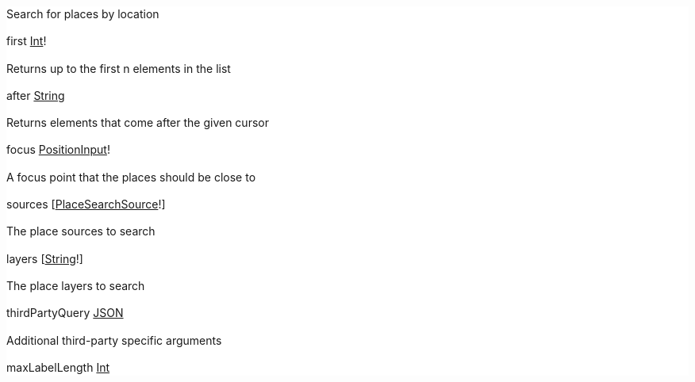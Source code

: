Search for places by location

</td>
</tr>
<tr>
<td colspan="2" align="right" valign="top">first</td>
<td valign="top"><a href="#int">Int</a>!</td>
<td>

Returns up to the first n elements in the list

</td>
</tr>
<tr>
<td colspan="2" align="right" valign="top">after</td>
<td valign="top"><a href="#string">String</a></td>
<td>

Returns elements that come after the given cursor

</td>
</tr>
<tr>
<td colspan="2" align="right" valign="top">focus</td>
<td valign="top"><a href="#positioninput">PositionInput</a>!</td>
<td>

A focus point that the places should be close to

</td>
</tr>
<tr>
<td colspan="2" align="right" valign="top">sources</td>
<td valign="top">[<a href="#placesearchsource">PlaceSearchSource</a>!]</td>
<td>

The place sources to search

</td>
</tr>
<tr>
<td colspan="2" align="right" valign="top">layers</td>
<td valign="top">[<a href="#string">String</a>!]</td>
<td>

The place layers to search

</td>
</tr>
<tr>
<td colspan="2" align="right" valign="top">thirdPartyQuery</td>
<td valign="top"><a href="#json">JSON</a></td>
<td>

Additional third-party specific arguments

</td>
</tr>
<tr>
<td colspan="2" align="right" valign="top">maxLabelLength</td>
<td valign="top"><a href="#int">Int</a></td>
<td>
